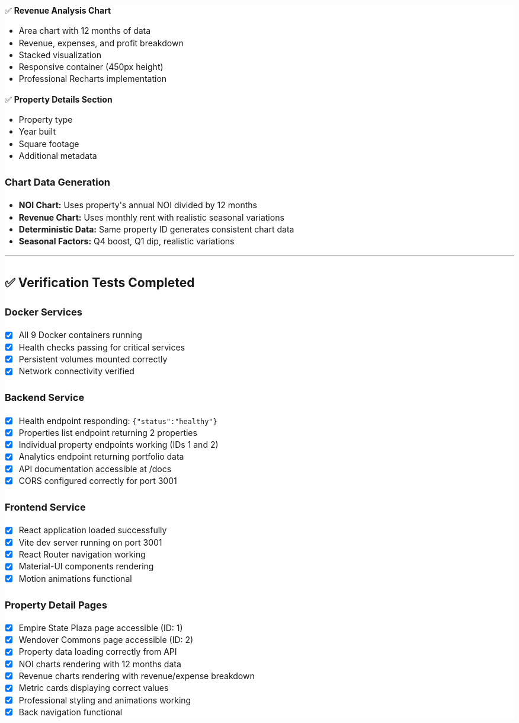 ✅ **Revenue Analysis Chart**
- Area chart with 12 months of data
- Revenue, expenses, and profit breakdown
- Stacked visualization
- Responsive container (450px height)
- Professional Recharts implementation

✅ **Property Details Section**
- Property type
- Year built
- Square footage
- Additional metadata

### Chart Data Generation
- **NOI Chart:** Uses property's annual NOI divided by 12 months
- **Revenue Chart:** Uses monthly rent with realistic seasonal variations
- **Deterministic Data:** Same property ID generates consistent chart data
- **Seasonal Factors:** Q4 boost, Q1 dip, realistic variations

---

## ✅ Verification Tests Completed

### Docker Services
- [x] All 9 Docker containers running
- [x] Health checks passing for critical services
- [x] Persistent volumes mounted correctly
- [x] Network connectivity verified

### Backend Service
- [x] Health endpoint responding: `{"status":"healthy"}`
- [x] Properties list endpoint returning 2 properties
- [x] Individual property endpoints working (IDs 1 and 2)
- [x] Analytics endpoint returning portfolio data
- [x] API documentation accessible at /docs
- [x] CORS configured correctly for port 3001

### Frontend Service
- [x] React application loaded successfully
- [x] Vite dev server running on port 3001
- [x] React Router navigation working
- [x] Material-UI components rendering
- [x] Motion animations functional

### Property Detail Pages
- [x] Empire State Plaza page accessible (ID: 1)
- [x] Wendover Commons page accessible (ID: 2)
- [x] Property data loading correctly from API
- [x] NOI charts rendering with 12 months data
- [x] Revenue charts rendering with revenue/expense breakdown
- [x] Metric cards displaying correct values
- [x] Professional styling and animations working
- [x] Back navigation functional
